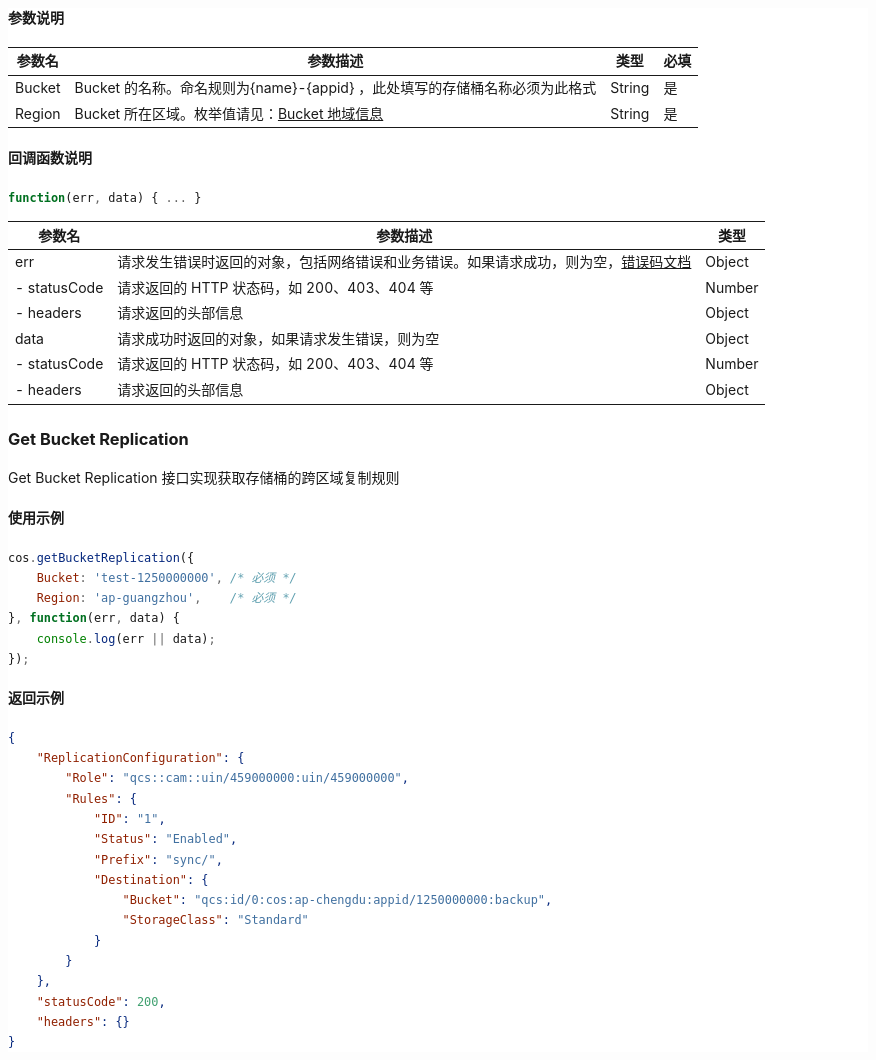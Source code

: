 #### 参数说明

| 参数名 | 参数描述 | 类型 | 必填 |
|--------|----------|------|------|
| Bucket | Bucket 的名称。命名规则为{name}-{appid} ，此处填写的存储桶名称必须为此格式 | String | 是 |
| Region | Bucket 所在区域。枚举值请见：[Bucket 地域信息](https://cloud.tencent.com/document/product/436/6224) | String | 是 |

#### 回调函数说明

```js
function(err, data) { ... }
```

| 参数名 | 参数描述 | 类型 |
|--------|----------|------|
| err | 请求发生错误时返回的对象，包括网络错误和业务错误。如果请求成功，则为空，[错误码文档](https://cloud.tencent.com/document/product/436/7730) | Object |
| - statusCode | 请求返回的 HTTP 状态码，如 200、403、404 等 | Number |
| - headers | 请求返回的头部信息 | Object |
| data | 请求成功时返回的对象，如果请求发生错误，则为空 | Object |
| - statusCode | 请求返回的 HTTP 状态码，如 200、403、404 等 | Number |
| - headers | 请求返回的头部信息 | Object |


### Get Bucket Replication

Get Bucket Replication 接口实现获取存储桶的跨区域复制规则

#### 使用示例

```js
cos.getBucketReplication({
    Bucket: 'test-1250000000', /* 必须 */
    Region: 'ap-guangzhou',    /* 必须 */
}, function(err, data) {
    console.log(err || data);
});
```

#### 返回示例

```json
{
    "ReplicationConfiguration": {
        "Role": "qcs::cam::uin/459000000:uin/459000000",
        "Rules": {
            "ID": "1",
            "Status": "Enabled",
            "Prefix": "sync/",
            "Destination": {
                "Bucket": "qcs:id/0:cos:ap-chengdu:appid/1250000000:backup",
                "StorageClass": "Standard"
            }
        }
    },
    "statusCode": 200,
    "headers": {}
}
```
